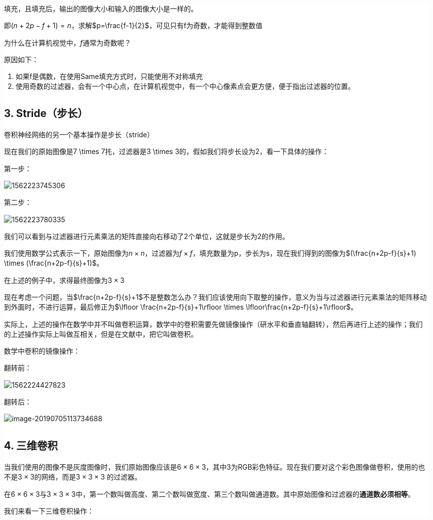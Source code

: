   填充，且填充后，输出的图像大小和输入的图像大小是一样的。

  即$(n+2p-f+1)=n$，求解$p=\frac{f-1}{2}$，可见只有f为奇数，才能得到整数值

为什么在计算机视觉中，$f$通常为奇数呢？

原因如下：

1. 如果f是偶数，在使用Same填充方式时，只能使用不对称填充
2. 使用奇数的过滤器，会有一个中心点，在计算机视觉中，有一个中心像素点会更方便，便于指出过滤器的位置。



## 3. Stride（步长）

卷积神经网络的另一个基本操作是步长（stride）

现在我们的原始图像是7 \times 7扥，过滤器是3 \times 3的，假如我们将步长设为2，看一下具体的操作：

第一步：

![1562223745306](https://jinliangxx.oss-cn-beijing.aliyuncs.com/2019-07-05-33505.png)

第二步：

![1562223780335](https://jinliangxx.oss-cn-beijing.aliyuncs.com/2019-07-05-033509.png)

我们可以看到与过滤器进行元素乘法的矩阵直接向右移动了2个单位，这就是步长为2的作用。

我们使用数学公式表示一下，原始图像为$n \times n$，过滤器为$f \times f$，填充数量为p，步长为s，现在我们得到的图像为$(\frac{n+2p-f}{s}+1) \times (\frac{n+2p-f}{s}+1)$。

在上述的例子中，求得最终图像为$3 \times 3$

现在考虑一个问题，当$\frac{n+2p-f}{s}+1$不是整数怎么办？我们应该使用向下取整的操作，意义为当与过滤器进行元素乘法的矩阵移动到外面时，不进行运算，最后修正为$\lfloor \frac{n+2p-f}{s}+1\rfloor \times \lfloor\frac{n+2p-f}{s}+1\rfloor$。

实际上，上述的操作在数学中并不叫做卷积运算，数学中的卷积需要先做镜像操作（研水平和垂直轴翻转），然后再进行上述的操作；我们的上述操作实际上叫做互相关，但是在文献中，把它叫做卷积。

数学中卷积的镜像操作：

翻转前：

![1562224427823](https://jinliangxx.oss-cn-beijing.aliyuncs.com/2019-07-05-33515.png)

翻转后：

![image-20190705113734688](https://jinliangxx.oss-cn-beijing.aliyuncs.com/2019-07-05-033735.png)



## 4. 三维卷积

当我们使用的图像不是灰度图像时，我们原始图像应该是$6 \times 6 \times 3$，其中3为RGB彩色特征。现在我们要对这个彩色图像做卷积，使用的也不是$3 \times 3$的网络，而是$3 \times 3 \times 3$ 的过滤器。

在$6 \times 6 \times 3$与$3 \times 3 \times 3$中，第一个数叫做高度、第二个数叫做宽度、第三个数叫做通道数。其中原始图像和过滤器的**通道数必须相等**。

我们来看一下三维卷积操作：
